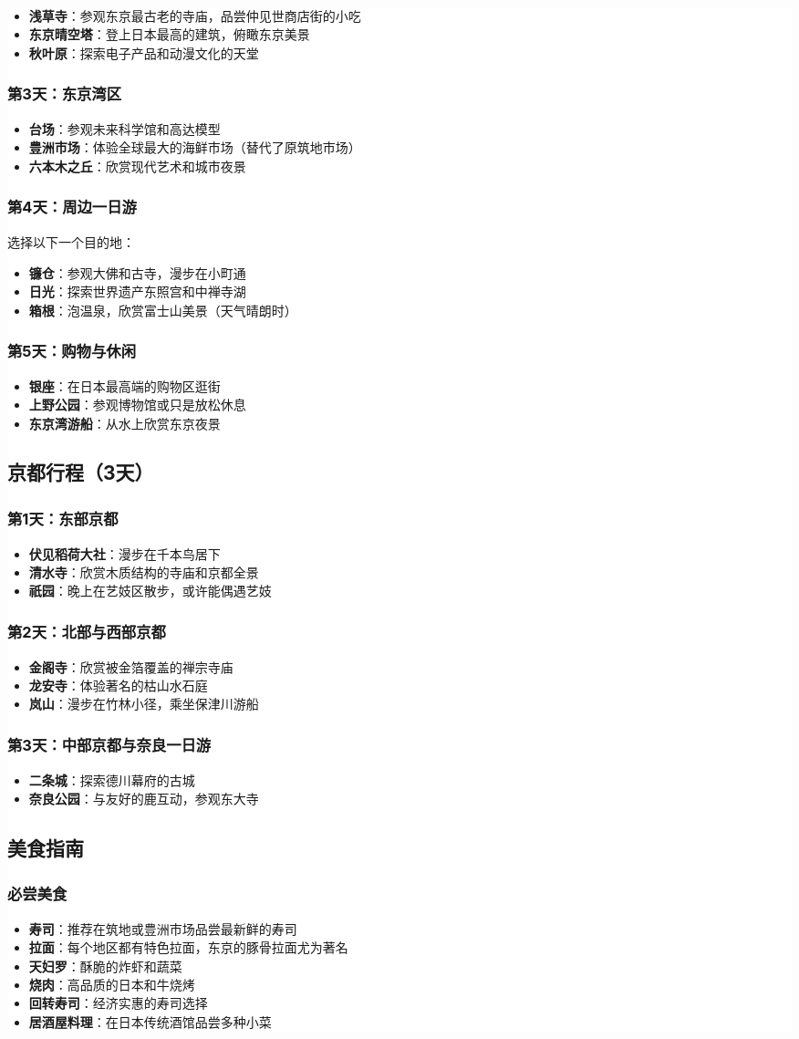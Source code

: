 - **浅草寺**：参观东京最古老的寺庙，品尝仲见世商店街的小吃
- **东京晴空塔**：登上日本最高的建筑，俯瞰东京美景
- **秋叶原**：探索电子产品和动漫文化的天堂

### 第3天：东京湾区

- **台场**：参观未来科学馆和高达模型
- **豊洲市场**：体验全球最大的海鲜市场（替代了原筑地市场）
- **六本木之丘**：欣赏现代艺术和城市夜景

### 第4天：周边一日游

选择以下一个目的地：
- **镰仓**：参观大佛和古寺，漫步在小町通
- **日光**：探索世界遗产东照宫和中禅寺湖
- **箱根**：泡温泉，欣赏富士山美景（天气晴朗时）

### 第5天：购物与休闲

- **银座**：在日本最高端的购物区逛街
- **上野公园**：参观博物馆或只是放松休息
- **东京湾游船**：从水上欣赏东京夜景

## 京都行程（3天）

### 第1天：东部京都

- **伏见稻荷大社**：漫步在千本鸟居下
- **清水寺**：欣赏木质结构的寺庙和京都全景
- **祇园**：晚上在艺妓区散步，或许能偶遇艺妓

### 第2天：北部与西部京都

- **金阁寺**：欣赏被金箔覆盖的禅宗寺庙
- **龙安寺**：体验著名的枯山水石庭
- **岚山**：漫步在竹林小径，乘坐保津川游船

### 第3天：中部京都与奈良一日游

- **二条城**：探索德川幕府的古城
- **奈良公园**：与友好的鹿互动，参观东大寺

## 美食指南

### 必尝美食

- **寿司**：推荐在筑地或豊洲市场品尝最新鲜的寿司
- **拉面**：每个地区都有特色拉面，东京的豚骨拉面尤为著名
- **天妇罗**：酥脆的炸虾和蔬菜
- **烧肉**：高品质的日本和牛烧烤
- **回转寿司**：经济实惠的寿司选择
- **居酒屋料理**：在日本传统酒馆品尝多种小菜
